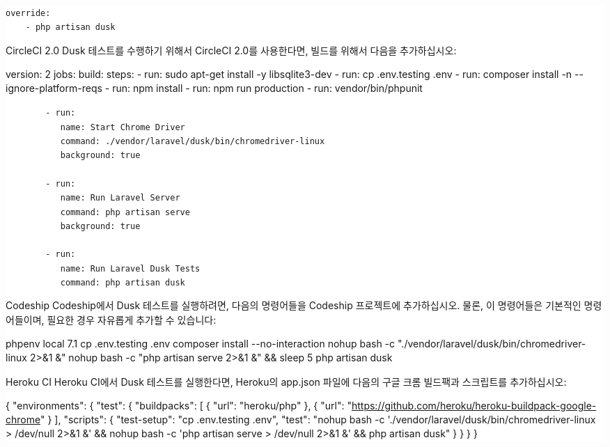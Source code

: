     override:
        - php artisan dusk
CircleCI 2.0
Dusk 테스트를 수행하기 위해서 CircleCI 2.0를 사용한다면, 빌드를 위해서 다음을 추가하십시오:

 version: 2
 jobs:
     build:
         steps:
            - run: sudo apt-get install -y libsqlite3-dev
            - run: cp .env.testing .env
            - run: composer install -n --ignore-platform-reqs
            - run: npm install
            - run: npm run production
            - run: vendor/bin/phpunit

            - run:
               name: Start Chrome Driver
               command: ./vendor/laravel/dusk/bin/chromedriver-linux
               background: true

            - run:
               name: Run Laravel Server
               command: php artisan serve
               background: true

            - run:
               name: Run Laravel Dusk Tests
               command: php artisan dusk

Codeship
Codeship에서 Dusk 테스트를 실행하려면, 다음의 명령어들을 Codeship 프로젝트에 추가하십시오. 물론, 이 명령어들은 기본적인 명령어들이며, 필요한 경우 자유롭게 추가할 수 있습니다:

phpenv local 7.1
cp .env.testing .env
composer install --no-interaction
nohup bash -c "./vendor/laravel/dusk/bin/chromedriver-linux 2>&1 &"
nohup bash -c "php artisan serve 2>&1 &" && sleep 5
php artisan dusk

Heroku CI
Heroku CI에서 Dusk 테스트를 실행한다면, Heroku의 app.json 파일에 다음의 구글 크롬 빌드팩과 스크립트를 추가하십시오:

{
  "environments": {
    "test": {
      "buildpacks": [
        { "url": "heroku/php" },
        { "url": "https://github.com/heroku/heroku-buildpack-google-chrome" }
      ],
      "scripts": {
        "test-setup": "cp .env.testing .env",
        "test": "nohup bash -c './vendor/laravel/dusk/bin/chromedriver-linux > /dev/null 2>&1 &' && nohup bash -c 'php artisan serve > /dev/null 2>&1 &' && php artisan dusk"
      }
    }
  }
}
